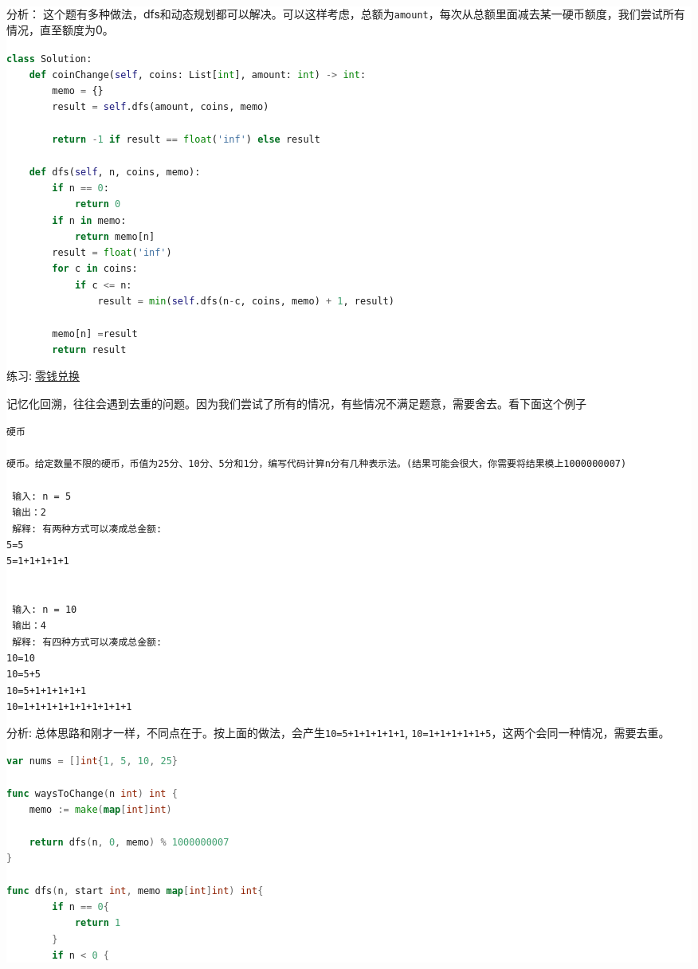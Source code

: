 分析：
这个题有多种做法，dfs和动态规划都可以解决。可以这样考虑，总额为`amount`，每次从总额里面减去某一硬币额度，我们尝试所有情况，直至额度为0。

```python
class Solution:
    def coinChange(self, coins: List[int], amount: int) -> int:
        memo = {}
        result = self.dfs(amount, coins, memo)

        return -1 if result == float('inf') else result

    def dfs(self, n, coins, memo):
        if n == 0:
            return 0
        if n in memo:
            return memo[n]
        result = float('inf')
        for c in coins:
            if c <= n:
                result = min(self.dfs(n-c, coins, memo) + 1, result)

        memo[n] =result
        return result
```
练习:
[零钱兑换](https://leetcode-cn.com/problems/coin-change/)

记忆化回溯，往往会遇到去重的问题。因为我们尝试了所有的情况，有些情况不满足题意，需要舍去。看下面这个例子

```
硬币

硬币。给定数量不限的硬币，币值为25分、10分、5分和1分，编写代码计算n分有几种表示法。(结果可能会很大，你需要将结果模上1000000007)

 输入: n = 5
 输出：2
 解释: 有两种方式可以凑成总金额:
5=5
5=1+1+1+1+1


 输入: n = 10
 输出：4
 解释: 有四种方式可以凑成总金额:
10=10
10=5+5
10=5+1+1+1+1+1
10=1+1+1+1+1+1+1+1+1+1
```
分析:
总体思路和刚才一样，不同点在于。按上面的做法，会产生`10=5+1+1+1+1+1`, `10=1+1+1+1+1+5`，这两个会同一种情况，需要去重。

```go
var nums = []int{1, 5, 10, 25}

func waysToChange(n int) int {
    memo := make(map[int]int)

    return dfs(n, 0, memo) % 1000000007
}

func dfs(n, start int, memo map[int]int) int{
        if n == 0{
            return 1
        }
        if n < 0 {
```